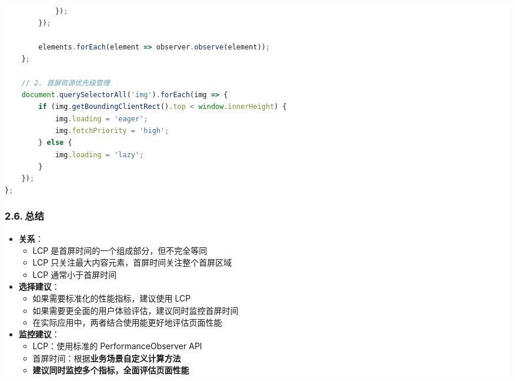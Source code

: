 ```javascript
            });
        });

        elements.forEach(element => observer.observe(element));
    };

    // 2. 首屏资源优先级管理
    document.querySelectorAll('img').forEach(img => {
        if (img.getBoundingClientRect().top < window.innerHeight) {
            img.loading = 'eager';
            img.fetchPriority = 'high';
        } else {
            img.loading = 'lazy';
        }
    });
};
```

### 2.6. 总结

- **关系**：
	- LCP 是首屏时间的一个组成部分，但不完全等同
	- LCP 只关注最大内容元素，首屏时间关注整个首屏区域
	- LCP 通常小于首屏时间
- **选择建议**：
	- 如果需要标准化的性能指标，建议使用 LCP
	- 如果需要更全面的用户体验评估，建议同时监控首屏时间
	- 在实际应用中，两者结合使用能更好地评估页面性能
- **监控建议**：
	- LCP：使用标准的 PerformanceObserver API
	- 首屏时间：根据**业务场景自定义计算方法**
	- **建议同时监控多个指标，全面评估页面性能**